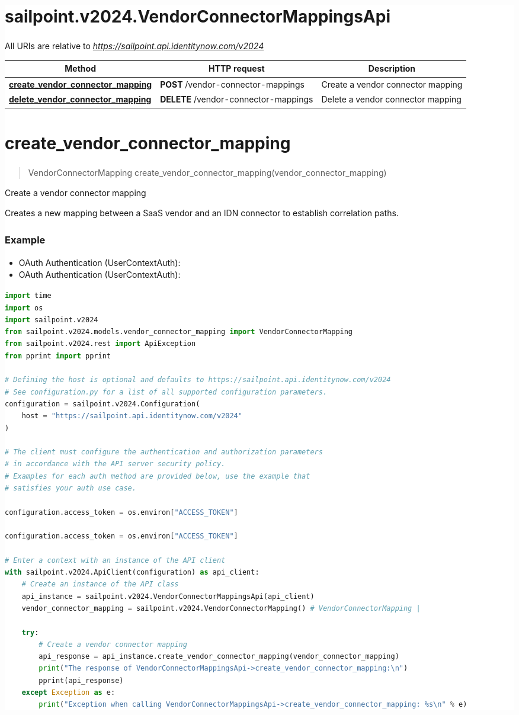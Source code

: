 # sailpoint.v2024.VendorConnectorMappingsApi

All URIs are relative to *https://sailpoint.api.identitynow.com/v2024*

Method | HTTP request | Description
------------- | ------------- | -------------
[**create_vendor_connector_mapping**](VendorConnectorMappingsApi.md#create_vendor_connector_mapping) | **POST** /vendor-connector-mappings | Create a vendor connector mapping
[**delete_vendor_connector_mapping**](VendorConnectorMappingsApi.md#delete_vendor_connector_mapping) | **DELETE** /vendor-connector-mappings | Delete a vendor connector mapping


# **create_vendor_connector_mapping**
> VendorConnectorMapping create_vendor_connector_mapping(vendor_connector_mapping)

Create a vendor connector mapping

Creates a new mapping between a SaaS vendor and an IDN connector to establish correlation paths. 

### Example

* OAuth Authentication (UserContextAuth):
* OAuth Authentication (UserContextAuth):

```python
import time
import os
import sailpoint.v2024
from sailpoint.v2024.models.vendor_connector_mapping import VendorConnectorMapping
from sailpoint.v2024.rest import ApiException
from pprint import pprint

# Defining the host is optional and defaults to https://sailpoint.api.identitynow.com/v2024
# See configuration.py for a list of all supported configuration parameters.
configuration = sailpoint.v2024.Configuration(
    host = "https://sailpoint.api.identitynow.com/v2024"
)

# The client must configure the authentication and authorization parameters
# in accordance with the API server security policy.
# Examples for each auth method are provided below, use the example that
# satisfies your auth use case.

configuration.access_token = os.environ["ACCESS_TOKEN"]

configuration.access_token = os.environ["ACCESS_TOKEN"]

# Enter a context with an instance of the API client
with sailpoint.v2024.ApiClient(configuration) as api_client:
    # Create an instance of the API class
    api_instance = sailpoint.v2024.VendorConnectorMappingsApi(api_client)
    vendor_connector_mapping = sailpoint.v2024.VendorConnectorMapping() # VendorConnectorMapping | 

    try:
        # Create a vendor connector mapping
        api_response = api_instance.create_vendor_connector_mapping(vendor_connector_mapping)
        print("The response of VendorConnectorMappingsApi->create_vendor_connector_mapping:\n")
        pprint(api_response)
    except Exception as e:
        print("Exception when calling VendorConnectorMappingsApi->create_vendor_connector_mapping: %s\n" % e)
```
